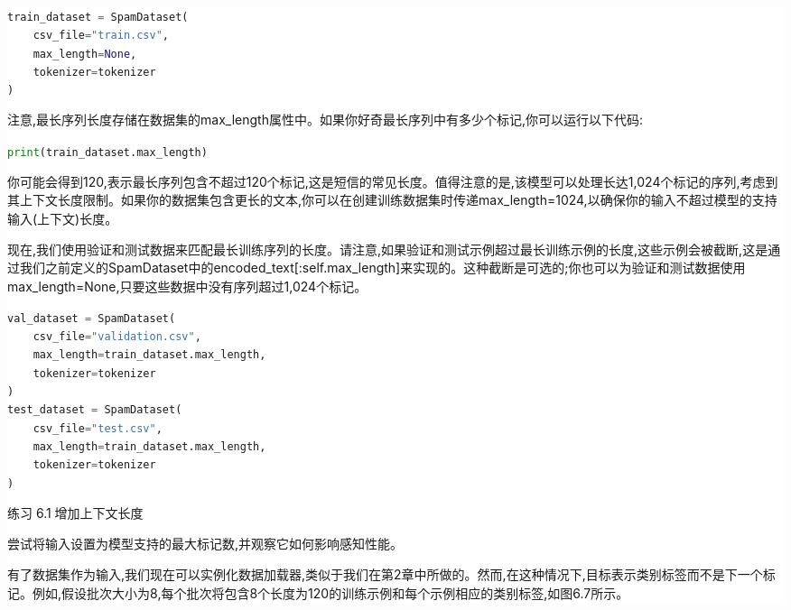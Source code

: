 ```python
train_dataset = SpamDataset(
    csv_file="train.csv",
    max_length=None,
    tokenizer=tokenizer
)

```

注意,最长序列长度存储在数据集的max_length属性中。如果你好奇最长序列中有多少个标记,你可以运行以下代码:

```python
print(train_dataset.max_length)

```

你可能会得到120,表示最长序列包含不超过120个标记,这是短信的常见长度。值得注意的是,该模型可以处理长达1,024个标记的序列,考虑到其上下文长度限制。如果你的数据集包含更长的文本,你可以在创建训练数据集时传递max_length=1024,以确保你的输入不超过模型的支持输入(上下文)长度。

现在,我们使用验证和测试数据来匹配最长训练序列的长度。请注意,如果验证和测试示例超过最长训练示例的长度,这些示例会被截断,这是通过我们之前定义的SpamDataset中的encoded_text[:self.max_length]来实现的。这种截断是可选的;你也可以为验证和测试数据使用max_length=None,只要这些数据中没有序列超过1,024个标记。

```python
val_dataset = SpamDataset(
    csv_file="validation.csv",
    max_length=train_dataset.max_length,
    tokenizer=tokenizer
)
test_dataset = SpamDataset(
    csv_file="test.csv",
    max_length=train_dataset.max_length,
    tokenizer=tokenizer
)

```

练习 6.1 增加上下文长度

尝试将输入设置为模型支持的最大标记数,并观察它如何影响感知性能。

有了数据集作为输入,我们现在可以实例化数据加载器,类似于我们在第2章中所做的。然而,在这种情况下,目标表示类别标签而不是下一个标记。例如,假设批次大小为8,每个批次将包含8个长度为120的训练示例和每个示例相应的类别标签,如图6.7所示。
